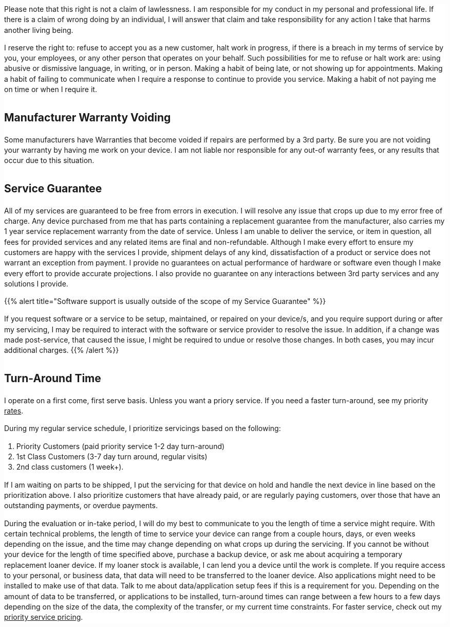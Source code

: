 Please note that this right is not a claim of lawlessness. I am responsible for my conduct in my personal and professional life. If there is a claim of wrong doing by an individual, I will answer that claim and take responsibility for any action I take that harms another living being. 

I reserve the right to: refuse to accept you as a new customer, halt work in progress, if there is a breach in my terms of service by you, your employees, or any other person that operates on your behalf. Such possibilities for me to refuse or halt work are: using abusive or dismissive language, in writing, or in person. Making a habit of being late, or not showing up for appointments. Making a habit of failing to communicate when I require a response to continue to provide you service. Making a habit of not paying me on time or when I require it.

## Manufacturer Warranty Voiding
Some manufacturers have Warranties that become voided if repairs are performed by a 3rd party. Be sure you are not voiding your warranty by having me work on your device. I am not liable nor responsible for any out-of warranty fees, or any results that occur due to this situation. 

## Service Guarantee
All of my services are guaranteed to be free from errors in execution. I will resolve any issue that crops up due to my error free of charge.  Any device purchased from me that has parts containing a replacement guarantee from the manufacturer, also carries my 1 year service replacement warranty from the date of service. Unless I am unable to deliver the service, or item in question, all fees for provided services and any related items are final and non-refundable. Although I make every effort to ensure my customers are happy with the services I provide, shipment delays of any kind, dissatisfaction of a product or service does not warrant an exception from payment. I provide no guarantees on actual performance of hardware or software even though I make every effort to provide accurate projections. I also provide no guarantee on any interactions between 3rd party services and any solutions I provide.

{{% alert title="Software support is usually outside of the scope of my Service Guarantee" %}}

If you request software or a service to be setup, maintained, or repaired on your device/s, and you require support during or after my servicing, I may be required to interact with the software or service provider to resolve the issue. In addition, if a change was made post-service, that caused the issue, I might be required to undue or resolve those changes. In both cases, you may incur additional charges. {{% /alert %}}

## Turn-Around Time

I operate on a first come, first serve basis. Unless you want a priory service. If you need a faster turn-around, see my priority [rates](/#service-repair-rates-turnaround).

During my regular service schedule, I prioritize servicings based on the following: 

1. Priority Customers (paid priority service 1-2 day turn-around) 
2. 1st Class Customers (3-7 day turn around, regular visits)
3. 2nd class customers (1 week+). 

If I am waiting on parts to be shipped, I put the servicing for that device on hold and handle the next device in line based on the prioritization above. I also prioritize customers that have already paid, or are regularly paying customers, over those that have an outstanding payments, or overdue payments.

During the evaluation or in-take period, I will do my best to communicate to you the length of time a service might require. With certain technical problems, the length of time to service your device can range from a couple hours, days, or even weeks depending on the issue, and the time may change depending on what crops up during the servicing. If you cannot be without your device for the length of time specified above, purchase a backup device, or ask me about acquiring a temporary replacement loaner device. If my loaner stock is available, I can lend you a device until the work is complete. If you require access to your personal, or business data, that data will need to be transferred to the loaner device. Also applications might need to be installed to make use of that data. Talk to me about data/application setup fees if this is a requirement for you.  Depending on the amount of data to be transferred, or applications to be installed, turn-around times can range between a few hours to a few days depending on the size of the data, the complexity of the transfer, or my current time constraints. For faster service, check out my [priority service pricing](/#service-repair-rates-turnaround).

